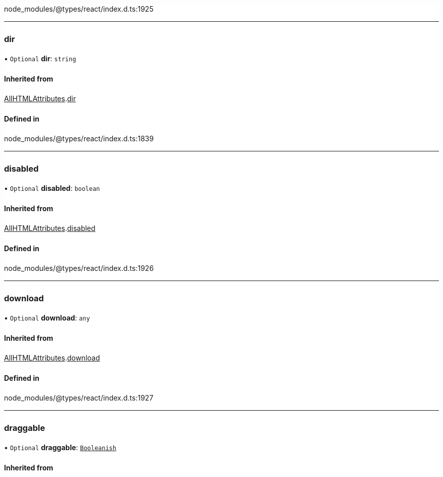 node_modules/@types/react/index.d.ts:1925

___

### dir

• `Optional` **dir**: `string`

#### Inherited from

[AllHTMLAttributes](components_GraphEditor_DataEditor._internal_.AllHTMLAttributes.md).[dir](components_GraphEditor_DataEditor._internal_.AllHTMLAttributes.md#dir)

#### Defined in

node_modules/@types/react/index.d.ts:1839

___

### disabled

• `Optional` **disabled**: `boolean`

#### Inherited from

[AllHTMLAttributes](components_GraphEditor_DataEditor._internal_.AllHTMLAttributes.md).[disabled](components_GraphEditor_DataEditor._internal_.AllHTMLAttributes.md#disabled)

#### Defined in

node_modules/@types/react/index.d.ts:1926

___

### download

• `Optional` **download**: `any`

#### Inherited from

[AllHTMLAttributes](components_GraphEditor_DataEditor._internal_.AllHTMLAttributes.md).[download](components_GraphEditor_DataEditor._internal_.AllHTMLAttributes.md#download)

#### Defined in

node_modules/@types/react/index.d.ts:1927

___

### draggable

• `Optional` **draggable**: [`Booleanish`](../modules/components_Container._internal_.md#booleanish)

#### Inherited from
